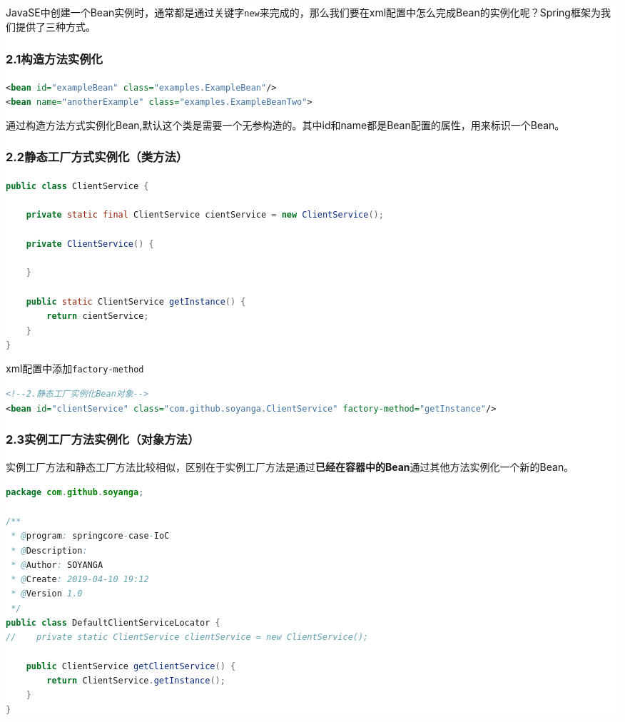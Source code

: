 JavaSE中创建一个Bean实例时，通常都是通过关键字`new`来完成的，那么我们要在xml配置中怎么完成Bean的实例化呢？Spring框架为我们提供了三种方式。

### 2.1构造方法实例化

```xml
<bean id="exampleBean" class="examples.ExampleBean"/>
<bean name="anotherExample" class="examples.ExampleBeanTwo">
```

通过构造方法方式实例化Bean,默认这个类是需要一个无参构造的。其中id和name都是Bean配置的属性，用来标识一个Bean。

### 2.2静态工厂方式实例化（类方法）

```java
public class ClientService {

    private static final ClientService cientService = new ClientService();

    private ClientService() {

    }

    public static ClientService getInstance() {
        return cientService;
    }
}
```

xml配置中添加`factory-method`

```xml
<!--2.静态工厂实例化Bean对象-->
<bean id="clientService" class="com.github.soyanga.ClientService" factory-method="getInstance"/>
```

### 2.3实例工厂方法实例化（对象方法）

实例工厂方法和静态工厂方法比较相似，区别在于实例工厂方法是通过**已经在容器中的Bean**通过其他方法实例化一个新的Bean。

```java
package com.github.soyanga;

/**
 * @program: springcore-case-IoC
 * @Description:
 * @Author: SOYANGA
 * @Create: 2019-04-10 19:12
 * @Version 1.0
 */
public class DefaultClientServiceLocator {
//    private static ClientService clientService = new ClientService();

    public ClientService getClientService() {
        return ClientService.getInstance();
    }
}

```
